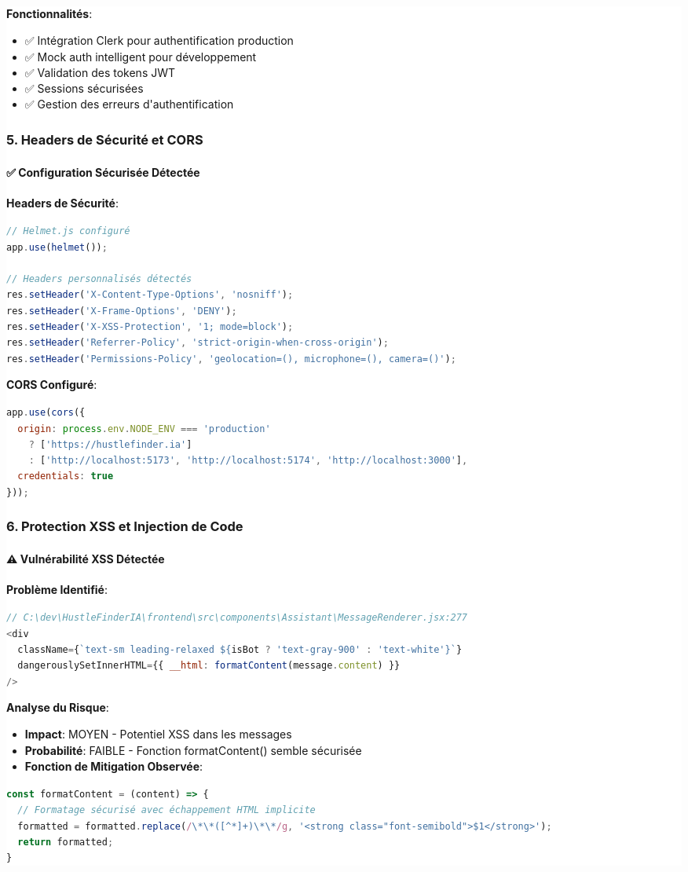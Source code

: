 **Fonctionnalités**:
- ✅ Intégration Clerk pour authentification production
- ✅ Mock auth intelligent pour développement
- ✅ Validation des tokens JWT
- ✅ Sessions sécurisées
- ✅ Gestion des erreurs d'authentification

### 5. Headers de Sécurité et CORS

#### ✅ Configuration Sécurisée Détectée
**Headers de Sécurité**:
```javascript
// Helmet.js configuré
app.use(helmet());

// Headers personnalisés détectés
res.setHeader('X-Content-Type-Options', 'nosniff');
res.setHeader('X-Frame-Options', 'DENY');
res.setHeader('X-XSS-Protection', '1; mode=block');
res.setHeader('Referrer-Policy', 'strict-origin-when-cross-origin');
res.setHeader('Permissions-Policy', 'geolocation=(), microphone=(), camera=()');
```

**CORS Configuré**:
```javascript
app.use(cors({
  origin: process.env.NODE_ENV === 'production' 
    ? ['https://hustlefinder.ia'] 
    : ['http://localhost:5173', 'http://localhost:5174', 'http://localhost:3000'],
  credentials: true
}));
```

### 6. Protection XSS et Injection de Code

#### ⚠️ Vulnérabilité XSS Détectée
**Problème Identifié**:
```javascript
// C:\dev\HustleFinderIA\frontend\src\components\Assistant\MessageRenderer.jsx:277
<div 
  className={`text-sm leading-relaxed ${isBot ? 'text-gray-900' : 'text-white'}`}
  dangerouslySetInnerHTML={{ __html: formatContent(message.content) }}
/>
```

**Analyse du Risque**:
- **Impact**: MOYEN - Potentiel XSS dans les messages
- **Probabilité**: FAIBLE - Fonction formatContent() semble sécurisée
- **Fonction de Mitigation Observée**:
```javascript
const formatContent = (content) => {
  // Formatage sécurisé avec échappement HTML implicite
  formatted = formatted.replace(/\*\*([^*]+)\*\*/g, '<strong class="font-semibold">$1</strong>');
  return formatted;
}
```
